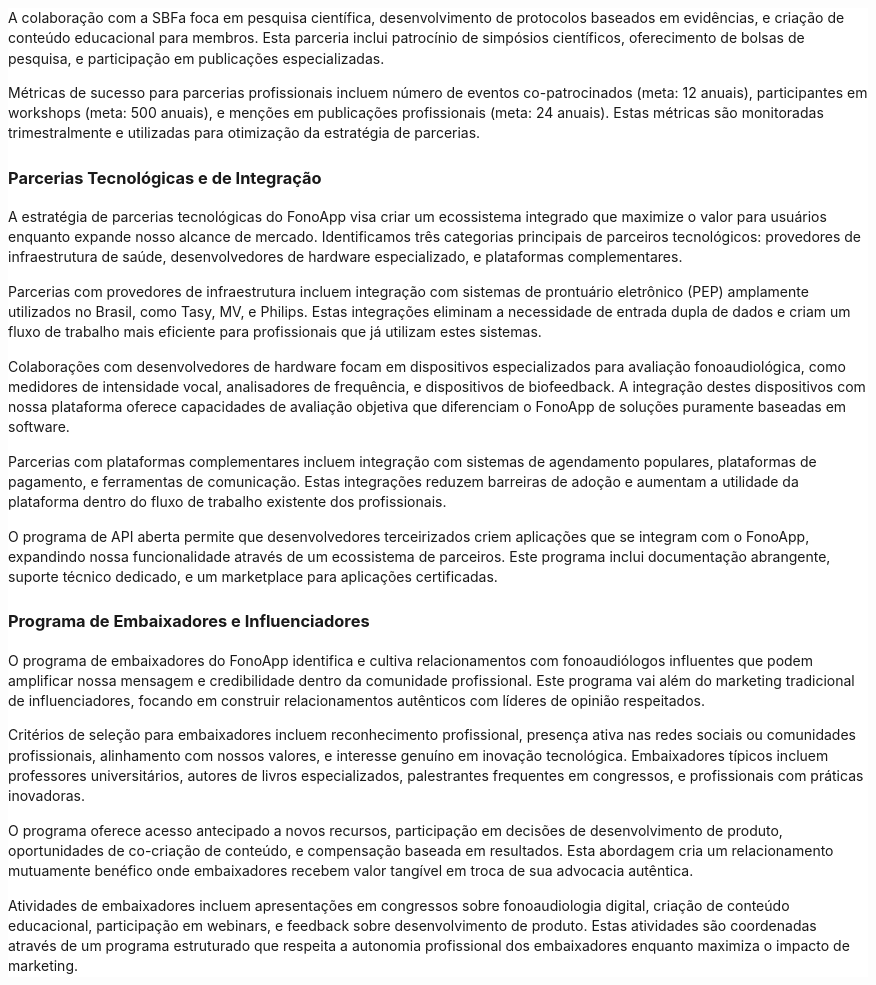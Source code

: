 A colaboração com a SBFa foca em pesquisa científica, desenvolvimento de protocolos baseados em evidências, e criação de conteúdo educacional para membros. Esta parceria inclui patrocínio de simpósios científicos, oferecimento de bolsas de pesquisa, e participação em publicações especializadas.

Métricas de sucesso para parcerias profissionais incluem número de eventos co-patrocinados (meta: 12 anuais), participantes em workshops (meta: 500 anuais), e menções em publicações profissionais (meta: 24 anuais). Estas métricas são monitoradas trimestralmente e utilizadas para otimização da estratégia de parcerias.

### Parcerias Tecnológicas e de Integração

A estratégia de parcerias tecnológicas do FonoApp visa criar um ecossistema integrado que maximize o valor para usuários enquanto expande nosso alcance de mercado. Identificamos três categorias principais de parceiros tecnológicos: provedores de infraestrutura de saúde, desenvolvedores de hardware especializado, e plataformas complementares.

Parcerias com provedores de infraestrutura incluem integração com sistemas de prontuário eletrônico (PEP) amplamente utilizados no Brasil, como Tasy, MV, e Philips. Estas integrações eliminam a necessidade de entrada dupla de dados e criam um fluxo de trabalho mais eficiente para profissionais que já utilizam estes sistemas.

Colaborações com desenvolvedores de hardware focam em dispositivos especializados para avaliação fonoaudiológica, como medidores de intensidade vocal, analisadores de frequência, e dispositivos de biofeedback. A integração destes dispositivos com nossa plataforma oferece capacidades de avaliação objetiva que diferenciam o FonoApp de soluções puramente baseadas em software.

Parcerias com plataformas complementares incluem integração com sistemas de agendamento populares, plataformas de pagamento, e ferramentas de comunicação. Estas integrações reduzem barreiras de adoção e aumentam a utilidade da plataforma dentro do fluxo de trabalho existente dos profissionais.

O programa de API aberta permite que desenvolvedores terceirizados criem aplicações que se integram com o FonoApp, expandindo nossa funcionalidade através de um ecossistema de parceiros. Este programa inclui documentação abrangente, suporte técnico dedicado, e um marketplace para aplicações certificadas.

### Programa de Embaixadores e Influenciadores

O programa de embaixadores do FonoApp identifica e cultiva relacionamentos com fonoaudiólogos influentes que podem amplificar nossa mensagem e credibilidade dentro da comunidade profissional. Este programa vai além do marketing tradicional de influenciadores, focando em construir relacionamentos autênticos com líderes de opinião respeitados.

Critérios de seleção para embaixadores incluem reconhecimento profissional, presença ativa nas redes sociais ou comunidades profissionais, alinhamento com nossos valores, e interesse genuíno em inovação tecnológica. Embaixadores típicos incluem professores universitários, autores de livros especializados, palestrantes frequentes em congressos, e profissionais com práticas inovadoras.

O programa oferece acesso antecipado a novos recursos, participação em decisões de desenvolvimento de produto, oportunidades de co-criação de conteúdo, e compensação baseada em resultados. Esta abordagem cria um relacionamento mutuamente benéfico onde embaixadores recebem valor tangível em troca de sua advocacia autêntica.

Atividades de embaixadores incluem apresentações em congressos sobre fonoaudiologia digital, criação de conteúdo educacional, participação em webinars, e feedback sobre desenvolvimento de produto. Estas atividades são coordenadas através de um programa estruturado que respeita a autonomia profissional dos embaixadores enquanto maximiza o impacto de marketing.
